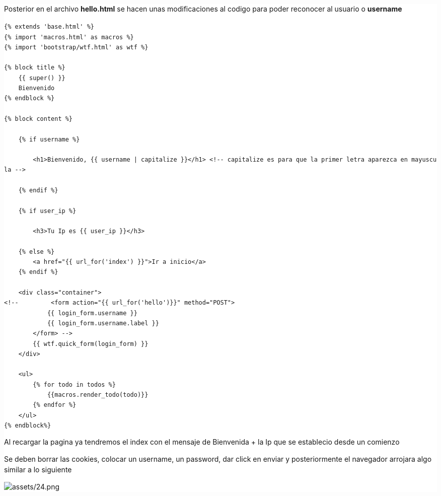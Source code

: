 Posterior en el archivo **hello.html** se hacen unas modificaciones al codigo para poder reconocer al usuario o **username**

```
{% extends 'base.html' %}
{% import 'macros.html' as macros %}
{% import 'bootstrap/wtf.html' as wtf %}

{% block title %}
    {{ super() }}
    Bienvenido
{% endblock %}

{% block content %}

    {% if username %}

        <h1>Bienvenido, {{ username | capitalize }}</h1> <!-- capitalize es para que la primer letra aparezca en mayuscula -->

    {% endif %}

    {% if user_ip %}

        <h3>Tu Ip es {{ user_ip }}</h3>

    {% else %}
        <a href="{{ url_for('index') }}">Ir a inicio</a>
    {% endif %}

    <div class="container">
<!--         <form action="{{ url_for('hello')}}" method="POST">
            {{ login_form.username }}
            {{ login_form.username.label }}
        </form> -->
        {{ wtf.quick_form(login_form) }}
    </div>

    <ul>
        {% for todo in todos %}
            {{macros.render_todo(todo)}}
        {% endfor %}
    </ul>
{% endblock%}
```

Al recargar la pagina ya tendremos el index con el mensaje de Bienvenida + la Ip que se establecio desde un comienzo

Se deben borrar las cookies, colocar un username, un password, dar click en enviar y posteriormente el navegador arrojara algo similar a lo siguiente

![assets/24.png](assets/24.png)
